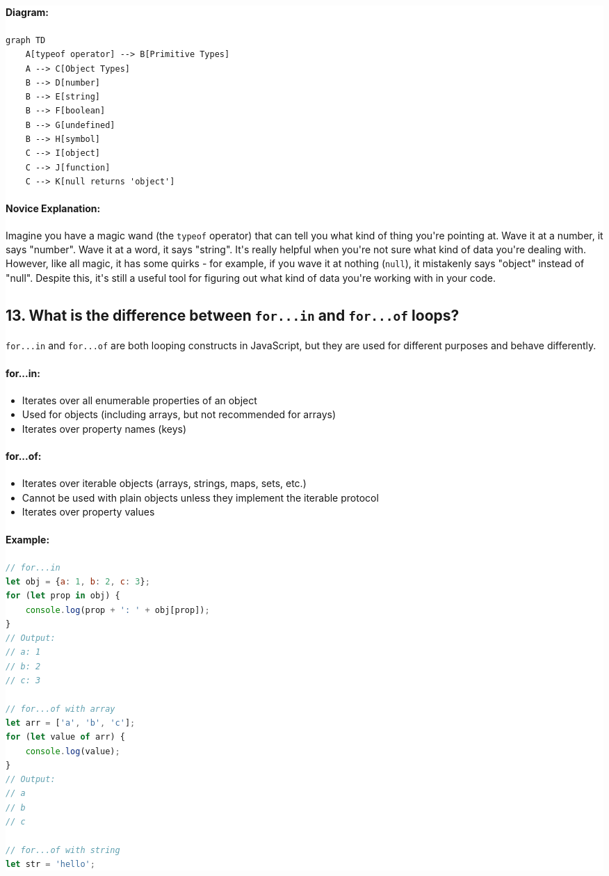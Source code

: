 #### Diagram:
```mermaid
graph TD
    A[typeof operator] --> B[Primitive Types]
    A --> C[Object Types]
    B --> D[number]
    B --> E[string]
    B --> F[boolean]
    B --> G[undefined]
    B --> H[symbol]
    C --> I[object]
    C --> J[function]
    C --> K[null returns 'object']
```

#### Novice Explanation:
Imagine you have a magic wand (the `typeof` operator) that can tell you what kind of thing you're pointing at. Wave it at a number, it says "number". Wave it at a word, it says "string". It's really helpful when you're not sure what kind of data you're dealing with. However, like all magic, it has some quirks - for example, if you wave it at nothing (`null`), it mistakenly says "object" instead of "null". Despite this, it's still a useful tool for figuring out what kind of data you're working with in your code.

## 13. What is the difference between `for...in` and `for...of` loops?

`for...in` and `for...of` are both looping constructs in JavaScript, but they are used for different purposes and behave differently.

#### for...in:
- Iterates over all enumerable properties of an object
- Used for objects (including arrays, but not recommended for arrays)
- Iterates over property names (keys)

#### for...of:
- Iterates over iterable objects (arrays, strings, maps, sets, etc.)
- Cannot be used with plain objects unless they implement the iterable protocol
- Iterates over property values

#### Example:

```javascript
// for...in
let obj = {a: 1, b: 2, c: 3};
for (let prop in obj) {
    console.log(prop + ': ' + obj[prop]);
}
// Output:
// a: 1
// b: 2
// c: 3

// for...of with array
let arr = ['a', 'b', 'c'];
for (let value of arr) {
    console.log(value);
}
// Output:
// a
// b
// c

// for...of with string
let str = 'hello';
```